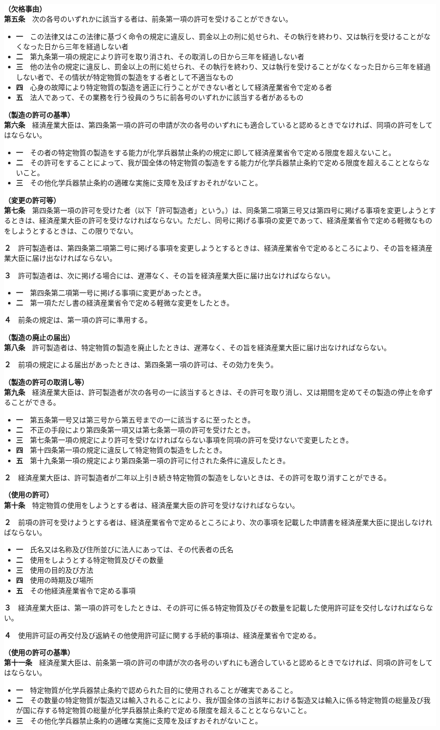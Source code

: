**（欠格事由）**  
**第五条**　次の各号のいずれかに該当する者は、前条第一項の許可を受けることができない。  
* **一**　この法律又はこの法律に基づく命令の規定に違反し、罰金以上の刑に処せられ、その執行を終わり、又は執行を受けることがなくなった日から三年を経過しない者  
* **二**　第九条第一項の規定により許可を取り消され、その取消しの日から三年を経過しない者  
* **三**　他の法令の規定に違反し、罰金以上の刑に処せられ、その執行を終わり、又は執行を受けることがなくなった日から三年を経過しない者で、その情状が特定物質の製造をする者として不適当なもの  
* **四**　心身の故障により特定物質の製造を適正に行うことができない者として経済産業省令で定める者  
* **五**　法人であって、その業務を行う役員のうちに前各号のいずれかに該当する者があるもの  
  
**（製造の許可の基準）**  
**第六条**　経済産業大臣は、第四条第一項の許可の申請が次の各号のいずれにも適合していると認めるときでなければ、同項の許可をしてはならない。  
* **一**　その者の特定物質の製造をする能力が化学兵器禁止条約の規定に即して経済産業省令で定める限度を超えないこと。  
* **二**　その許可をすることによって、我が国全体の特定物質の製造をする能力が化学兵器禁止条約で定める限度を超えることとならないこと。  
* **三**　その他化学兵器禁止条約の適確な実施に支障を及ぼすおそれがないこと。  
  
**（変更の許可等）**  
**第七条**　第四条第一項の許可を受けた者（以下「許可製造者」という。）は、同条第二項第三号又は第四号に掲げる事項を変更しようとするときは、経済産業大臣の許可を受けなければならない。ただし、同号に掲げる事項の変更であって、経済産業省令で定める軽微なものをしようとするときは、この限りでない。  
  
**２**　許可製造者は、第四条第二項第二号に掲げる事項を変更しようとするときは、経済産業省令で定めるところにより、その旨を経済産業大臣に届け出なければならない。  
  
**３**　許可製造者は、次に掲げる場合には、遅滞なく、その旨を経済産業大臣に届け出なければならない。  
* **一**　第四条第二項第一号に掲げる事項に変更があったとき。  
* **二**　第一項ただし書の経済産業省令で定める軽微な変更をしたとき。  
  
**４**　前条の規定は、第一項の許可に準用する。  
  
**（製造の廃止の届出）**  
**第八条**　許可製造者は、特定物質の製造を廃止したときは、遅滞なく、その旨を経済産業大臣に届け出なければならない。  
  
**２**　前項の規定による届出があったときは、第四条第一項の許可は、その効力を失う。  
  
**（製造の許可の取消し等）**  
**第九条**　経済産業大臣は、許可製造者が次の各号の一に該当するときは、その許可を取り消し、又は期間を定めてその製造の停止を命ずることができる。  
* **一**　第五条第一号又は第三号から第五号までの一に該当するに至ったとき。  
* **二**　不正の手段により第四条第一項又は第七条第一項の許可を受けたとき。  
* **三**　第七条第一項の規定により許可を受けなければならない事項を同項の許可を受けないで変更したとき。  
* **四**　第十四条第一項の規定に違反して特定物質の製造をしたとき。  
* **五**　第十九条第一項の規定により第四条第一項の許可に付された条件に違反したとき。  
  
**２**　経済産業大臣は、許可製造者が二年以上引き続き特定物質の製造をしないときは、その許可を取り消すことができる。  
  
**（使用の許可）**  
**第十条**　特定物質の使用をしようとする者は、経済産業大臣の許可を受けなければならない。  
  
**２**　前項の許可を受けようとする者は、経済産業省令で定めるところにより、次の事項を記載した申請書を経済産業大臣に提出しなければならない。  
* **一**　氏名又は名称及び住所並びに法人にあっては、その代表者の氏名  
* **二**　使用をしようとする特定物質及びその数量  
* **三**　使用の目的及び方法  
* **四**　使用の時期及び場所  
* **五**　その他経済産業省令で定める事項  
  
**３**　経済産業大臣は、第一項の許可をしたときは、その許可に係る特定物質及びその数量を記載した使用許可証を交付しなければならない。  
  
**４**　使用許可証の再交付及び返納その他使用許可証に関する手続的事項は、経済産業省令で定める。  
  
**（使用の許可の基準）**  
**第十一条**　経済産業大臣は、前条第一項の許可の申請が次の各号のいずれにも適合していると認めるときでなければ、同項の許可をしてはならない。  
* **一**　特定物質が化学兵器禁止条約で認められた目的に使用されることが確実であること。  
* **二**　その数量の特定物質が製造又は輸入されることにより、我が国全体の当該年における製造又は輸入に係る特定物質の総量及び我が国に存する特定物質の総量が化学兵器禁止条約で定める限度を超えることとならないこと。  
* **三**　その他化学兵器禁止条約の適確な実施に支障を及ぼすおそれがないこと。  
  